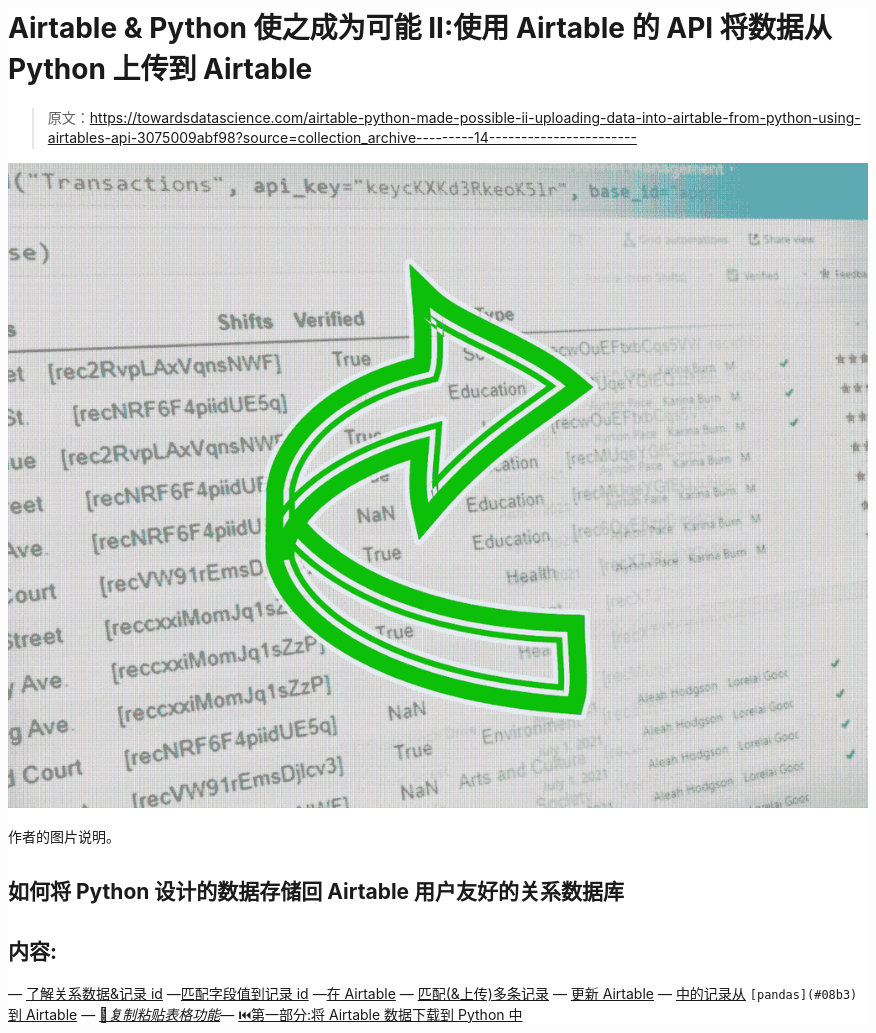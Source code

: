 # Airtable & Python 使之成为可能 II:使用 Airtable 的 API 将数据从 Python 上传到 Airtable

> 原文：<https://towardsdatascience.com/airtable-python-made-possible-ii-uploading-data-into-airtable-from-python-using-airtables-api-3075009abf98?source=collection_archive---------14----------------------->

![](img/369e6b947597c561059d8bd4a2eaf67c.png)

作者的图片说明。

## 如何将 Python 设计的数据存储回 Airtable 用户友好的关系数据库

## **内容:**

— [了解关系数据&记录 id](#5510)
—[匹配字段值到记录 id](#8863)
—[在 Airtable](#81e5)
— [匹配(&上传)多条记录](#e939)
— [更新 Airtable](#971b)
— [中的记录从](#08b3) `[pandas](#08b3)` [到 Airtable](#08b3)
— [🎉*复制粘贴表格功能*](https://gist.github.com/KalebNyquist/4424fc1ef3dc6bb4fc0b5a7122ada4bc)— [⏮️第一部分:将 Airtable 数据下载到 Python 中](/downloading-airtable-data-into-python-89e5c7107a24)
